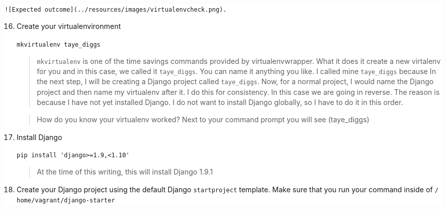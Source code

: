     ![Expected outcome](../resources/images/virtualenvcheck.png). 

16. Create your virtualenvironment

    `mkvirtualenv taye_diggs`

    > `mkvirtualenv` is one of the time savings commands provided by virtualenvwrapper.  What it does it create a new virtalenv for you and in this case, we called it `taye_diggs`.  You can name it anything you like.  I called mine `taye_diggs` because In the next step, I will be creating a Django project called `taye_diggs`.  Now, for a normal project, I would name the Django project and then name my virtualenv after it.  I do this for consistency.  In this case we are going in reverse.  The reason is because I have not yet installed Django.  I do not want to install Django globally, so I have to do it in this order.
    
    > How do you know your virtualenv worked?  Next to your command prompt you will see (taye_diggs)

17. Install Django

    `pip install 'django>=1.9,<1.10'`

    > At the time of this writing, this will install Django 1.9.1

18. Create your Django project using the default Django `startproject` template.  Make sure that you run your command inside of `/home/vagrant/django-starter`
